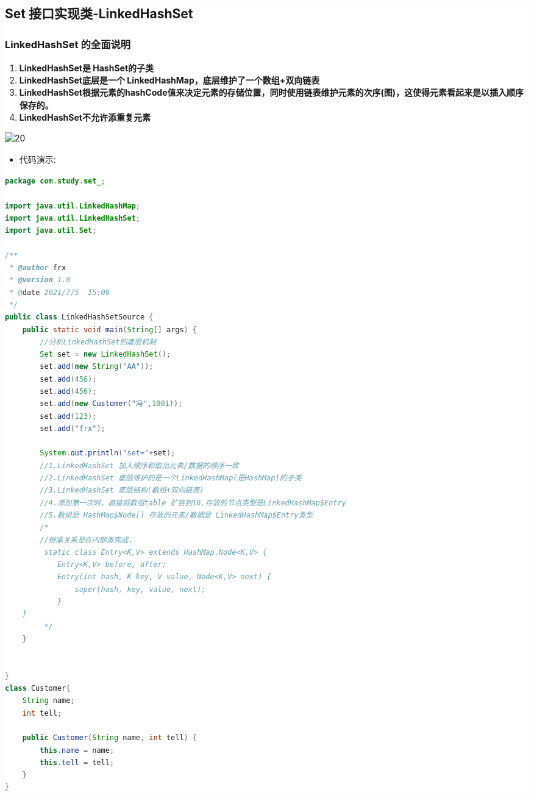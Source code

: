 ## Set 接口实现类-LinkedHashSet

### LinkedHashSet 的全面说明

1. **LinkedHashSet是 HashSet的子类**
2. **LinkedHashSet底层是一个 LinkedHashMap，底层维护了一个数组+双向链表**
3. **LinkedHashSet根据元素的hashCode值来决定元素的存储位置，同时使用链表维护元素的次序(图)，这使得元素看起来是以插入顺序保存的。**
4. **LinkedHashSet不允许添重复元素**

![20](https://jsd.cdn.zzko.cn/gh/xustudyxu/image-hosting@master/studynotes/java/images/jihe/25.png)

+ 代码演示:

```java
package com.study.set_;

import java.util.LinkedHashMap;
import java.util.LinkedHashSet;
import java.util.Set;

/**
 * @author frx
 * @version 1.0
 * @date 2021/7/5  15:00
 */
public class LinkedHashSetSource {
    public static void main(String[] args) {
        //分析LinkedHashSet的底层机制
        Set set = new LinkedHashSet();
        set.add(new String("AA"));
        set.add(456);
        set.add(456);
        set.add(new Customer("冯",1001));
        set.add(123);
        set.add("frx");

        System.out.println("set="+set);
        //1.LinkedHashSet 加入顺序和取出元素/数据的顺序一致
        //2.LinkedHashSet 底层维护的是一个LinkedHashMap(是HashMap)的子类
        //3.LinkedHashSet 底层结构(数组+双向链表)
        //4.添加第一次时，直接将数组table 扩容到16,存放的节点类型是LinkedHashMap$Entry
        //5.数组是 HashMap$Node[] 存放的元素/数据是 LinkedHashMap$Entry类型
        /*
        //继承关系是在内部类完成，
         static class Entry<K,V> extends HashMap.Node<K,V> {
            Entry<K,V> before, after;
            Entry(int hash, K key, V value, Node<K,V> next) {
                super(hash, key, value, next);
            }
    }
         */
    }


}
class Customer{
    String name;
    int tell;

    public Customer(String name, int tell) {
        this.name = name;
        this.tell = tell;
    }
}
```